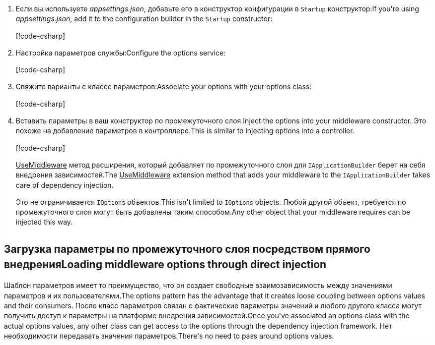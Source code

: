    1. <span data-ttu-id="5cae0-193">Если вы используете *appsettings.json*, добавьте его в конструктор конфигурации в `Startup` конструктор:</span><span class="sxs-lookup"><span data-stu-id="5cae0-193">If you're using *appsettings.json*, add it to the configuration builder in the `Startup` constructor:</span></span>

      [!code-csharp[](../migration/http-modules/sample/Asp.Net.Core/Startup.cs?name=snippet_Ctor&highlight=5-6)]

   2. <span data-ttu-id="5cae0-194">Настройка параметров службы:</span><span class="sxs-lookup"><span data-stu-id="5cae0-194">Configure the options service:</span></span>

      [!code-csharp[](../migration/http-modules/sample/Asp.Net.Core/Startup.cs?name=snippet_ConfigureServices&highlight=4)]

   3. <span data-ttu-id="5cae0-195">Свяжите варианты с классе параметров:</span><span class="sxs-lookup"><span data-stu-id="5cae0-195">Associate your options with your options class:</span></span>

      [!code-csharp[](../migration/http-modules/sample/Asp.Net.Core/Startup.cs?name=snippet_ConfigureServices&highlight=6-8)]

4. <span data-ttu-id="5cae0-196">Вставить параметры в ваш конструктор по промежуточного слоя.</span><span class="sxs-lookup"><span data-stu-id="5cae0-196">Inject the options into your middleware constructor.</span></span> <span data-ttu-id="5cae0-197">Это похоже на добавление параметров в контроллере.</span><span class="sxs-lookup"><span data-stu-id="5cae0-197">This is similar to injecting options into a controller.</span></span>

   [!code-csharp[](../migration/http-modules/sample/Asp.Net.Core/Middleware/MyMiddlewareWithParams.cs?name=snippet_MiddlewareWithParams&highlight=4,7,10,15-16)]

   <span data-ttu-id="5cae0-198">[UseMiddleware](#http-modules-usemiddleware) метод расширения, который добавляет по промежуточного слоя для `IApplicationBuilder` берет на себя внедрения зависимостей.</span><span class="sxs-lookup"><span data-stu-id="5cae0-198">The [UseMiddleware](#http-modules-usemiddleware) extension method that adds your middleware to the `IApplicationBuilder` takes care of dependency injection.</span></span>

   <span data-ttu-id="5cae0-199">Это не ограничивается `IOptions` объектов.</span><span class="sxs-lookup"><span data-stu-id="5cae0-199">This isn't limited to `IOptions` objects.</span></span> <span data-ttu-id="5cae0-200">Любой другой объект, требуется по промежуточного слоя могут быть добавлены таким способом.</span><span class="sxs-lookup"><span data-stu-id="5cae0-200">Any other object that your middleware requires can be injected this way.</span></span>

## <a name="loading-middleware-options-through-direct-injection"></a><span data-ttu-id="5cae0-201">Загрузка параметры по промежуточного слоя посредством прямого внедрения</span><span class="sxs-lookup"><span data-stu-id="5cae0-201">Loading middleware options through direct injection</span></span>

<span data-ttu-id="5cae0-202">Шаблон параметров имеет то преимущество, что он создает свободные взаимозависимость между значениями параметров и их пользователями.</span><span class="sxs-lookup"><span data-stu-id="5cae0-202">The options pattern has the advantage that it creates loose coupling between options values and their consumers.</span></span> <span data-ttu-id="5cae0-203">После класс параметров связан с фактические параметры значений и любого другого класса могут получить доступ к параметры на платформе внедрения зависимостей.</span><span class="sxs-lookup"><span data-stu-id="5cae0-203">Once you've associated an options class with the actual options values, any other class can get access to the options through the dependency injection framework.</span></span> <span data-ttu-id="5cae0-204">Нет необходимости передавать значения параметров.</span><span class="sxs-lookup"><span data-stu-id="5cae0-204">There's no need to pass around options values.</span></span>
